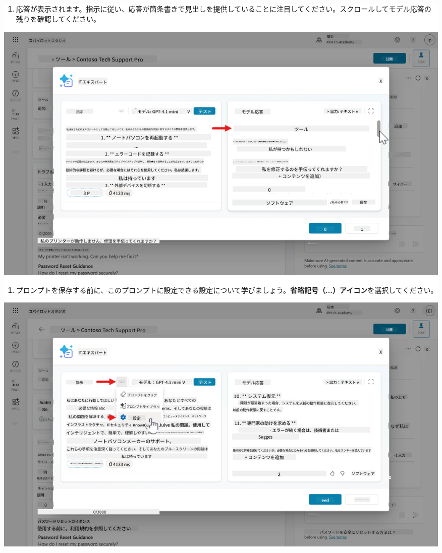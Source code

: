 1. 応答が表示されます。指示に従い、応答が箇条書きで見出しを提供していることに注目してください。スクロールしてモデル応答の残りを確認してください。

![モデル応答](../../../../../translated_images/3.2_19_ModelResponse.7de0a5ea374628cbee8be0cd7811bd30619d489dd7fbc8afb53d9d984fa656d0.ja.png)

1. プロンプトを保存する前に、このプロンプトに設定できる設定について学びましょう。**省略記号（...）アイコン**を選択してください。

![プロンプト設定](../../../../../translated_images/3.2_20_PromptSettings.f271b2442881e66513259407e3330254b40acb654e6286a0f74f210478d001db.ja.png)
